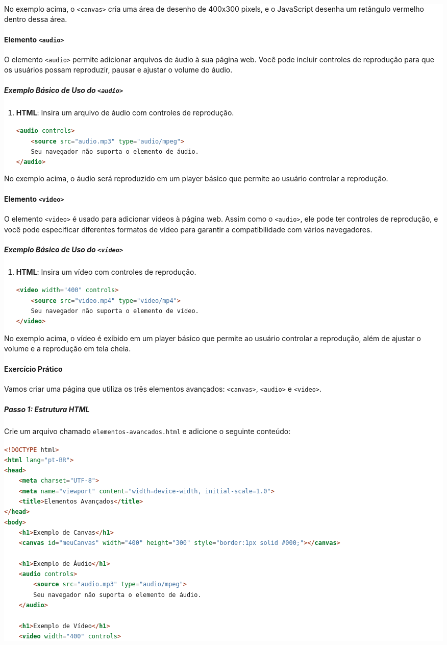 No exemplo acima, o `<canvas>` cria uma área de desenho de 400x300 pixels, e o JavaScript desenha um retângulo vermelho dentro dessa área.

#### Elemento `<audio>`

O elemento `<audio>` permite adicionar arquivos de áudio à sua página web. Você pode incluir controles de reprodução para que os usuários possam reproduzir, pausar e ajustar o volume do áudio.

##### Exemplo Básico de Uso do `<audio>`

1. **HTML**: Insira um arquivo de áudio com controles de reprodução.

   ```html
   <audio controls>
       <source src="audio.mp3" type="audio/mpeg">
       Seu navegador não suporta o elemento de áudio.
   </audio>
   ```

No exemplo acima, o áudio será reproduzido em um player básico que permite ao usuário controlar a reprodução.

#### Elemento `<video>`

O elemento `<video>` é usado para adicionar vídeos à página web. Assim como o `<audio>`, ele pode ter controles de reprodução, e você pode especificar diferentes formatos de vídeo para garantir a compatibilidade com vários navegadores.

##### Exemplo Básico de Uso do `<video>`

1. **HTML**: Insira um vídeo com controles de reprodução.

   ```html
   <video width="400" controls>
       <source src="video.mp4" type="video/mp4">
       Seu navegador não suporta o elemento de vídeo.
   </video>
   ```

No exemplo acima, o vídeo é exibido em um player básico que permite ao usuário controlar a reprodução, além de ajustar o volume e a reprodução em tela cheia.

#### Exercício Prático

Vamos criar uma página que utiliza os três elementos avançados: `<canvas>`, `<audio>` e `<video>`.

##### Passo 1: Estrutura HTML

Crie um arquivo chamado `elementos-avancados.html` e adicione o seguinte conteúdo:

```html
<!DOCTYPE html>
<html lang="pt-BR">
<head>
    <meta charset="UTF-8">
    <meta name="viewport" content="width=device-width, initial-scale=1.0">
    <title>Elementos Avançados</title>
</head>
<body>
    <h1>Exemplo de Canvas</h1>
    <canvas id="meuCanvas" width="400" height="300" style="border:1px solid #000;"></canvas>

    <h1>Exemplo de Áudio</h1>
    <audio controls>
        <source src="audio.mp3" type="audio/mpeg">
        Seu navegador não suporta o elemento de áudio.
    </audio>

    <h1>Exemplo de Vídeo</h1>
    <video width="400" controls>
```